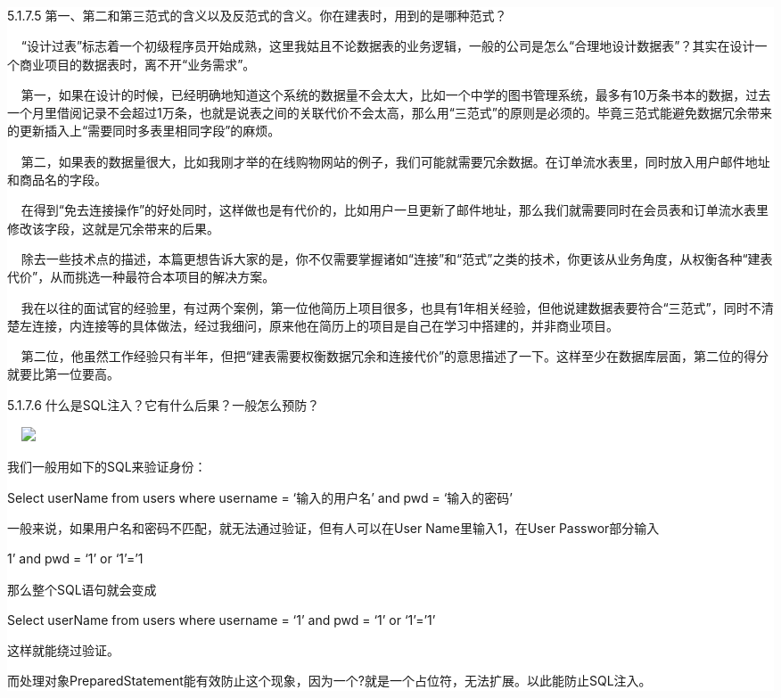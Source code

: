 5.1.7.5 第一、第二和第三范式的含义以及反范式的含义。你在建表时，用到的是哪种范式？

    “设计过表”标志着一个初级程序员开始成熟，这里我姑且不论数据表的业务逻辑，一般的公司是怎么“合理地设计数据表”？其实在设计一个商业项目的数据表时，离不开“业务需求”。

    第一，如果在设计的时候，已经明确地知道这个系统的数据量不会太大，比如一个中学的图书管理系统，最多有10万条书本的数据，过去一个月里借阅记录不会超过1万条，也就是说表之间的关联代价不会太高，那么用“三范式”的原则是必须的。毕竟三范式能避免数据冗余带来的更新插入上“需要同时多表里相同字段”的麻烦。

    第二，如果表的数据量很大，比如我刚才举的在线购物网站的例子，我们可能就需要冗余数据。在订单流水表里，同时放入用户邮件地址和商品名的字段。

    在得到“免去连接操作”的好处同时，这样做也是有代价的，比如用户一旦更新了邮件地址，那么我们就需要同时在会员表和订单流水表里修改该字段，这就是冗余带来的后果。

    除去一些技术点的描述，本篇更想告诉大家的是，你不仅需要掌握诸如“连接”和“范式”之类的技术，你更该从业务角度，从权衡各种“建表代价”，从而挑选一种最符合本项目的解决方案。

    我在以往的面试官的经验里，有过两个案例，第一位他简历上项目很多，也具有1年相关经验，但他说建数据表要符合“三范式”，同时不清楚左连接，内连接等的具体做法，经过我细问，原来他在简历上的项目是自己在学习中搭建的，并非商业项目。

    第二位，他虽然工作经验只有半年，但把“建表需要权衡数据冗余和连接代价”的意思描述了一下。这样至少在数据库层面，第二位的得分就要比第一位要高。

5.1.7.6 什么是SQL注入？它有什么后果？一般怎么预防？

    ![](https://images2018.cnblogs.com/blog/1226172/201808/1226172-20180812175942853-61705531.png)

我们一般用如下的SQL来验证身份：

Select userName from users where username = ‘输入的用户名’ and pwd = ‘输入的密码’

一般来说，如果用户名和密码不匹配，就无法通过验证，但有人可以在User Name里输入1，在User Passwor部分输入

1’ and pwd = ‘1’ or ‘1’=’1

那么整个SQL语句就会变成

Select userName from users where username = ‘1’ and pwd = ‘1’ or ‘1’=’1’

这样就能绕过验证。

而处理对象PreparedStatement能有效防止这个现象，因为一个?就是一个占位符，无法扩展。以此能防止SQL注入。


